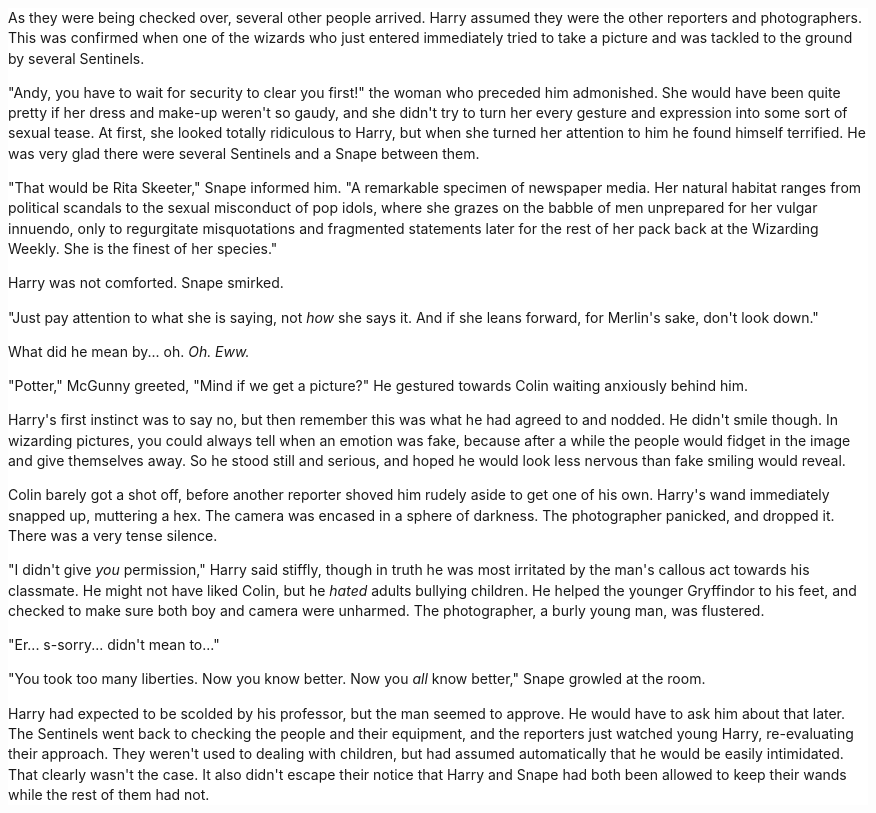 As they were being checked over, several other people arrived. Harry
assumed they were the other reporters and photographers. This was
confirmed when one of the wizards who just entered immediately tried to
take a picture and was tackled to the ground by several Sentinels.

"Andy, you have to wait for security to clear you first!" the woman who
preceded him admonished. She would have been quite pretty if her dress
and make-up weren't so gaudy, and she didn't try to turn her every
gesture and expression into some sort of sexual tease. At first, she
looked totally ridiculous to Harry, but when she turned her attention to
him he found himself terrified. He was very glad there were several
Sentinels and a Snape between them.

"That would be Rita Skeeter," Snape informed him. "A remarkable specimen
of newspaper media. Her natural habitat ranges from political scandals
to the sexual misconduct of pop idols, where she grazes on the babble of
men unprepared for her vulgar innuendo, only to regurgitate
misquotations and fragmented statements later for the rest of her pack
back at the Wizarding Weekly. She is the finest of her species."

Harry was not comforted. Snape smirked.

"Just pay attention to what she is saying, not *how* she says it. And if
she leans forward, for Merlin's sake, don't look down."

What did he mean by... oh. *Oh. Eww.*

"Potter," McGunny greeted, "Mind if we get a picture?" He gestured
towards Colin waiting anxiously behind him.

Harry's first instinct was to say no, but then remember this was what he
had agreed to and nodded. He didn't smile though. In wizarding pictures,
you could always tell when an emotion was fake, because after a while
the people would fidget in the image and give themselves away. So he
stood still and serious, and hoped he would look less nervous than fake
smiling would reveal.

Colin barely got a shot off, before another reporter shoved him rudely
aside to get one of his own. Harry's wand immediately snapped up,
muttering a hex. The camera was encased in a sphere of darkness. The
photographer panicked, and dropped it. There was a very tense silence.

"I didn't give *you* permission," Harry said stiffly, though in truth he
was most irritated by the man's callous act towards his classmate. He
might not have liked Colin, but he *hated* adults bullying children. He
helped the younger Gryffindor to his feet, and checked to make sure both
boy and camera were unharmed. The photographer, a burly young man, was
flustered.

"Er... s-sorry... didn't mean to..."

"You took too many liberties. Now you know better. Now you *all* know
better," Snape growled at the room.

Harry had expected to be scolded by his professor, but the man seemed to
approve. He would have to ask him about that later. The Sentinels went
back to checking the people and their equipment, and the reporters just
watched young Harry, re-evaluating their approach. They weren't used to
dealing with children, but had assumed automatically that he would be
easily intimidated. That clearly wasn't the case. It also didn't escape
their notice that Harry and Snape had both been allowed to keep their
wands while the rest of them had not.
